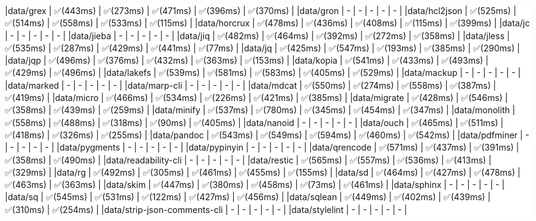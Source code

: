|data/grex | ✅(443ms) | ✅(273ms) | ✅(471ms) | ✅(396ms) | ✅(370ms) |
|data/gron | - | - | - | - | - |
|data/hcl2json | ✅(525ms) | ✅(514ms) | ✅(558ms) | ✅(533ms) | ✅(115ms) |
|data/horcrux | ✅(478ms) | ✅(436ms) | ✅(408ms) | ✅(115ms) | ✅(399ms) |
|data/jc | - | - | - | - | - |
|data/jieba | - | - | - | - | - |
|data/jiq | ✅(482ms) | ✅(464ms) | ✅(392ms) | ✅(272ms) | ✅(358ms) |
|data/jless | ✅(535ms) | ✅(287ms) | ✅(429ms) | ✅(441ms) | ✅(77ms) |
|data/jq | ✅(425ms) | ✅(547ms) | ✅(193ms) | ✅(385ms) | ✅(290ms) |
|data/jqp | ✅(496ms) | ✅(376ms) | ✅(432ms) | ✅(363ms) | ✅(153ms) |
|data/kopia | ✅(541ms) | ✅(433ms) | ✅(493ms) | ✅(429ms) | ✅(496ms) |
|data/lakefs | ✅(539ms) | ✅(581ms) | ✅(583ms) | ✅(405ms) | ✅(529ms) |
|data/mackup | - | - | - | - | - |
|data/marked | - | - | - | - | - |
|data/marp-cli | - | - | - | - | - |
|data/mdcat | ✅(550ms) | ✅(274ms) | ✅(558ms) | ✅(387ms) | ✅(419ms) |
|data/micro | ✅(466ms) | ✅(534ms) | ✅(226ms) | ✅(421ms) | ✅(385ms) |
|data/migrate | ✅(428ms) | ✅(546ms) | ✅(358ms) | ✅(439ms) | ✅(259ms) |
|data/minify | ✅(537ms) | ✅(780ms) | ✅(345ms) | ✅(454ms) | ✅(347ms) |
|data/monolith | ✅(558ms) | ✅(488ms) | ✅(318ms) | ✅(90ms) | ✅(405ms) |
|data/nanoid | - | - | - | - | - |
|data/ouch | ✅(465ms) | ✅(511ms) | ✅(418ms) | ✅(326ms) | ✅(255ms) |
|data/pandoc | ✅(543ms) | ✅(549ms) | ✅(594ms) | ✅(460ms) | ✅(542ms) |
|data/pdfminer | - | - | - | - | - |
|data/pygments | - | - | - | - | - |
|data/pypinyin | - | - | - | - | - |
|data/qrencode | ✅(571ms) | ✅(437ms) | ✅(391ms) | ✅(358ms) | ✅(490ms) |
|data/readability-cli | - | - | - | - | - |
|data/restic | ✅(565ms) | ✅(557ms) | ✅(536ms) | ✅(413ms) | ✅(329ms) |
|data/rg | ✅(492ms) | ✅(305ms) | ✅(461ms) | ✅(455ms) | ✅(155ms) |
|data/sd | ✅(464ms) | ✅(427ms) | ✅(478ms) | ✅(463ms) | ✅(363ms) |
|data/skim | ✅(447ms) | ✅(380ms) | ✅(458ms) | ✅(73ms) | ✅(461ms) |
|data/sphinx | - | - | - | - | - |
|data/sq | ✅(545ms) | ✅(531ms) | ✅(122ms) | ✅(427ms) | ✅(456ms) |
|data/sqlean | ✅(449ms) | ✅(402ms) | ✅(439ms) | ✅(310ms) | ✅(254ms) |
|data/strip-json-comments-cli | - | - | - | - | - |
|data/stylelint | - | - | - | - | - |
